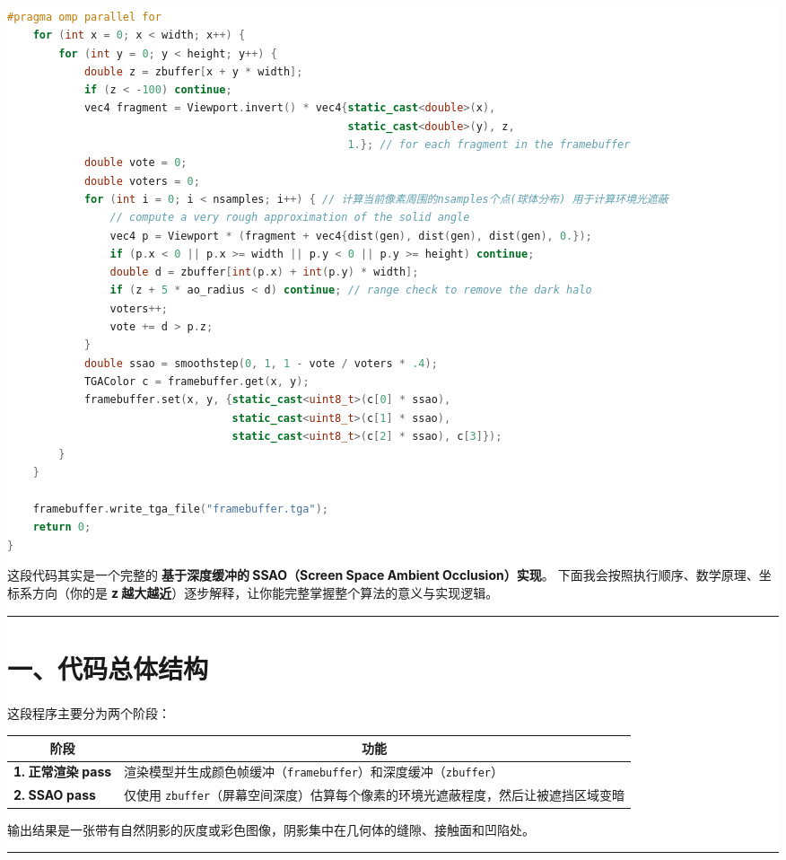 ```cpp
#pragma omp parallel for
    for (int x = 0; x < width; x++) {
        for (int y = 0; y < height; y++) {
            double z = zbuffer[x + y * width];
            if (z < -100) continue;
            vec4 fragment = Viewport.invert() * vec4{static_cast<double>(x),
                                                     static_cast<double>(y), z,
                                                     1.}; // for each fragment in the framebuffer
            double vote = 0;
            double voters = 0;
            for (int i = 0; i < nsamples; i++) { // 计算当前像素周围的nsamples个点(球体分布) 用于计算环境光遮蔽
                // compute a very rough approximation of the solid angle
                vec4 p = Viewport * (fragment + vec4{dist(gen), dist(gen), dist(gen), 0.});
                if (p.x < 0 || p.x >= width || p.y < 0 || p.y >= height) continue;
                double d = zbuffer[int(p.x) + int(p.y) * width];
                if (z + 5 * ao_radius < d) continue; // range check to remove the dark halo
                voters++;
                vote += d > p.z;
            }
            double ssao = smoothstep(0, 1, 1 - vote / voters * .4);
            TGAColor c = framebuffer.get(x, y);
            framebuffer.set(x, y, {static_cast<uint8_t>(c[0] * ssao),
                                   static_cast<uint8_t>(c[1] * ssao),
                                   static_cast<uint8_t>(c[2] * ssao), c[3]});
        }
    }

    framebuffer.write_tga_file("framebuffer.tga");
    return 0;
}

```

这段代码其实是一个完整的 **基于深度缓冲的 SSAO（Screen Space Ambient Occlusion）实现**。
 下面我会按照执行顺序、数学原理、坐标系方向（你的是 **z 越大越近**）逐步解释，让你能完整掌握整个算法的意义与实现逻辑。

------

# 一、代码总体结构

这段程序主要分为两个阶段：

| 阶段                 | 功能                                                         |
| -------------------- | ------------------------------------------------------------ |
| **1. 正常渲染 pass** | 渲染模型并生成颜色帧缓冲（`framebuffer`）和深度缓冲（`zbuffer`） |
| **2. SSAO pass**     | 仅使用 `zbuffer`（屏幕空间深度）估算每个像素的环境光遮蔽程度，然后让被遮挡区域变暗 |

输出结果是一张带有自然阴影的灰度或彩色图像，阴影集中在几何体的缝隙、接触面和凹陷处。

------
